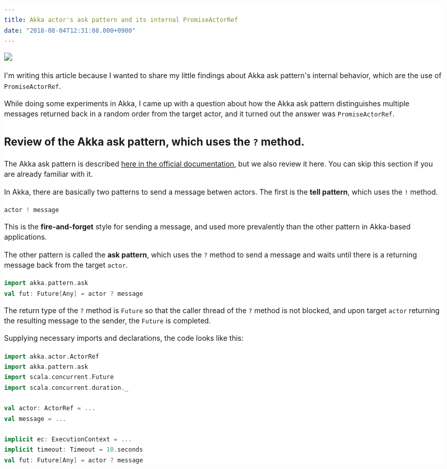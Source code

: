 ```yaml
---
title: Akka actor's ask pattern and its internal PromiseActorRef
date: "2018-08-04T12:31:08.000+0900"
---
```


![](/images/akka-future-promise-actor-ref/promise-actor-ref.gif)

I'm writing this article because I wanted to share my little findings about Akka ask pattern's internal behavior, which are the use of `PromiseActorRef`.

While doing some experiments in Akka, I came up with a question about how the Akka ask pattern distinguishes multiple messages returned back in a random order from the target actor, and it turned out the answer was `PromiseActorRef`.

## Review of the Akka ask pattern, which uses the `?` method.

The Akka ask pattern is described [here in the official documentation](https://github.com/akka/akka/blob/v2.5.14/akka-actor/src/main/scala/akka/pattern/AskSupport.scala
), but we also review it here. You can skip this section if you are already familiar with it.

In Akka, there are basically two patterns to send a message betwen actors. The first is the **tell pattern**, which uses the `!` method.

```scala
actor ! message
```

This is the **fire-and-forget** style for sending a message, and used more prevalently than the other pattern in Akka-based applications.

The other pattern is called the **ask pattern**, which uses the `?` method to send a message and waits until there is a returning message back from the target `actor`.

```scala
import akka.pattern.ask
val fut: Future[Any] = actor ? message
```

The return type of the `?` method is `Future` so that the caller thread of the `?` method is not blocked, and upon target `actor` returning the resulting message to the sender, the `Future` is completed. 

Supplying necessary imports and declarations, the code looks like this:

```scala
import akka.actor.ActorRef
import akka.pattern.ask
import scala.concurrent.Future
import scala.concurrent.duration._

val actor: ActorRef = ...
val message = ...

implicit ec: ExecutionContext = ...
implicit timeout: Timeout = 10.seconds
val fut: Future[Any] = actor ? message
```
